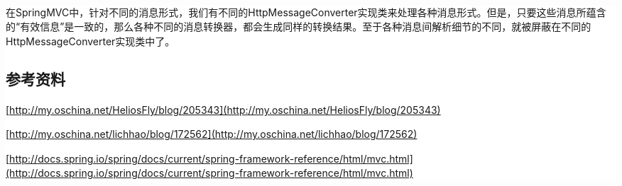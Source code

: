 在SpringMVC中，针对不同的消息形式，我们有不同的HttpMessageConverter实现类来处理各种消息形式。但是，只要这些消息所蕴含的“有效信息”是一致的，那么各种不同的消息转换器，都会生成同样的转换结果。至于各种消息间解析细节的不同，就被屏蔽在不同的HttpMessageConverter实现类中了。


## 参考资料

[http://my.oschina.net/HeliosFly/blog/205343](http://my.oschina.net/HeliosFly/blog/205343)

[http://my.oschina.net/lichhao/blog/172562](http://my.oschina.net/lichhao/blog/172562)

[http://docs.spring.io/spring/docs/current/spring-framework-reference/html/mvc.html](http://docs.spring.io/spring/docs/current/spring-framework-reference/html/mvc.html)
